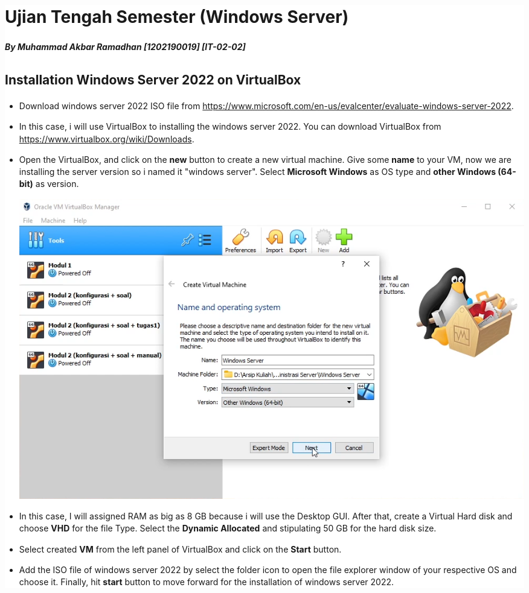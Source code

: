 # Ujian Tengah Semester  (Windows Server)

##### **By Muhammad Akbar Ramadhan [1202190019] [IT-02-02]**

## Installation Windows Server 2022 on VirtualBox

- Download windows server 2022 ISO file from https://www.microsoft.com/en-us/evalcenter/evaluate-windows-server-2022.

- In this case, i will use VirtualBox to installing the windows server 2022. You can download VirtualBox from https://www.virtualbox.org/wiki/Downloads. 

- Open the VirtualBox, and click on the **new** button to create a new virtual machine. Give some **name** to your VM, now we are installing the server version so i named it "windows server". Select **Microsoft Windows** as OS type and **other Windows (64-bit)** as version.

  <img src="Assets/1vb_2.png" alt="1vb_2"/>

- In this case, I will assigned RAM as big as 8 GB because i will use the Desktop GUI. After that, create a Virtual Hard disk and choose **VHD** for the file Type. Select the **Dynamic Allocated** and stipulating 50 GB for the hard disk size. 

- Select created **VM** from the left panel of VirtualBox and click on the **Start** button. 

- Add the ISO file of windows server 2022 by select the folder icon to open the file explorer window of your respective OS and choose it. Finally, hit **start** button to move forward for the installation of windows server 2022. 
